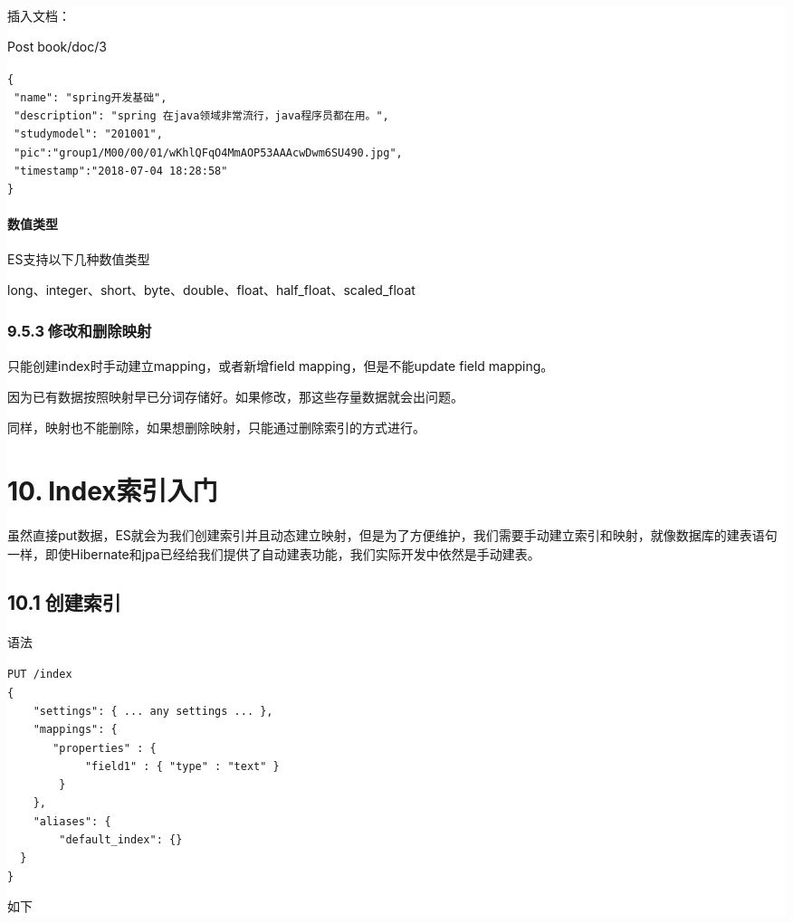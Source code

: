 

插入文档：

Post book/doc/3 

```http
{
 "name": "spring开发基础",
 "description": "spring 在java领域非常流行，java程序员都在用。",
 "studymodel": "201001",
 "pic":"group1/M00/00/01/wKhlQFqO4MmAOP53AAAcwDwm6SU490.jpg",
 "timestamp":"2018-07-04 18:28:58"
}
```

#### 数值类型

ES支持以下几种数值类型

long、integer、short、byte、double、float、half_float、scaled_float

### 9.5.3 修改和删除映射

只能创建index时手动建立mapping，或者新增field mapping，但是不能update field mapping。

因为已有数据按照映射早已分词存储好。如果修改，那这些存量数据就会出问题。

同样，映射也不能删除，如果想删除映射，只能通过删除索引的方式进行。



# 10. Index索引入门

虽然直接put数据，ES就会为我们创建索引并且动态建立映射，但是为了方便维护，我们需要手动建立索引和映射，就像数据库的建表语句一样，即使Hibernate和jpa已经给我们提供了自动建表功能，我们实际开发中依然是手动建表。

## 10.1 创建索引

语法

```http
PUT /index
{
    "settings": { ... any settings ... },
    "mappings": {
       "properties" : {
            "field1" : { "type" : "text" }
        }
    },
    "aliases": {
    	"default_index": {}
  } 
}
```

如下

